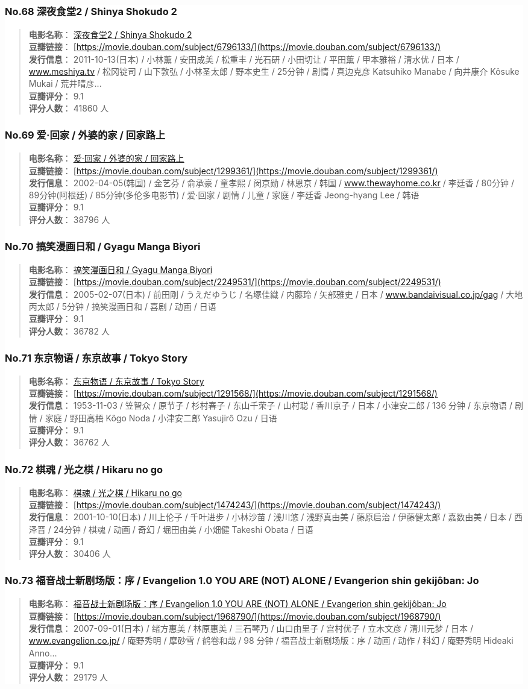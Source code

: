 ### No.68 深夜食堂2 / Shinya Shokudo 2
 > **电影名称**： [深夜食堂2 / Shinya Shokudo 2](https://movie.douban.com/subject/6796133/)  
 > **豆瓣链接**： [https://movie.douban.com/subject/6796133/](https://movie.douban.com/subject/6796133/)  
 > **发行信息**： 2011-10-13(日本) / 小林薰 / 安田成美 / 松重丰 / 光石研 / 小田切让 / 平田薫 / 甲本雅裕 / 清水优 / 日本 / www.meshiya.tv / 松冈锭司 / 山下敦弘 / 小林圣太郎  / 野本史生  / 25分钟 / 剧情 / 真边克彦  Katsuhiko Manabe / 向井康介 Kôsuke Mukai / 荒井晴彦...  
 > **豆瓣评分**： 9.1  
 > **评分人数**： 41860 人  

### No.69 爱·回家 / 外婆的家 / 回家路上
 > **电影名称**： [爱·回家 / 外婆的家 / 回家路上](https://movie.douban.com/subject/1299361/)  
 > **豆瓣链接**： [https://movie.douban.com/subject/1299361/](https://movie.douban.com/subject/1299361/)  
 > **发行信息**： 2002-04-05(韩国) / 金艺芬 / 俞承豪 / 童孝熙 / 闵京勋 / 林恩京 / 韩国 / www.thewayhome.co.kr / 李廷香 / 80分钟 / 89分钟(阿根廷) / 85分钟(多伦多电影节) / 爱·回家 / 剧情 / 儿童 / 家庭 / 李廷香 Jeong-hyang Lee / 韩语  
 > **豆瓣评分**： 9.1  
 > **评分人数**： 38796 人  

### No.70 搞笑漫画日和 / Gyagu Manga Biyori
 > **电影名称**： [搞笑漫画日和 / Gyagu Manga Biyori](https://movie.douban.com/subject/2249531/)  
 > **豆瓣链接**： [https://movie.douban.com/subject/2249531/](https://movie.douban.com/subject/2249531/)  
 > **发行信息**： 2005-02-07(日本) / 前田剛 / うえだゆうじ / 名塚佳織 / 内藤玲 / 矢部雅史 / 日本 / www.bandaivisual.co.jp/gag / 大地丙太郎 / 5分钟 / 搞笑漫画日和 / 喜剧 / 动画 / 日语  
 > **豆瓣评分**： 9.1  
 > **评分人数**： 36782 人  

### No.71 东京物语 / 东京故事 / Tokyo Story
 > **电影名称**： [东京物语 / 东京故事 / Tokyo Story](https://movie.douban.com/subject/1291568/)  
 > **豆瓣链接**： [https://movie.douban.com/subject/1291568/](https://movie.douban.com/subject/1291568/)  
 > **发行信息**： 1953-11-03 / 笠智众 / 原节子 / 杉村春子 / 东山千荣子 / 山村聪 / 香川京子 / 日本 / 小津安二郎 / 136 分钟 / 东京物语 / 剧情 / 家庭 / 野田高梧 Kôgo Noda / 小津安二郎 Yasujirô Ozu / 日语  
 > **豆瓣评分**： 9.1  
 > **评分人数**： 36762 人  

### No.72 棋魂 / 光之棋 / Hikaru no go
 > **电影名称**： [棋魂 / 光之棋 / Hikaru no go](https://movie.douban.com/subject/1474243/)  
 > **豆瓣链接**： [https://movie.douban.com/subject/1474243/](https://movie.douban.com/subject/1474243/)  
 > **发行信息**： 2001-10-10(日本) / 川上伦子 / 千叶进步 / 小林沙苗 / 浅川悠 / 浅野真由美 / 藤原启治 / 伊藤健太郎 / 嘉数由美 / 日本 / 西泽晋 / 24分钟 / 棋魂 / 动画 / 奇幻 / 堀田由美 / 小畑健 Takeshi Obata / 日语  
 > **豆瓣评分**： 9.1  
 > **评分人数**： 30406 人  

### No.73 福音战士新剧场版：序 / Evangelion 1.0 YOU ARE (NOT) ALONE / Evangerion shin gekijôban: Jo
 > **电影名称**： [福音战士新剧场版：序 / Evangelion 1.0 YOU ARE (NOT) ALONE / Evangerion shin gekijôban: Jo](https://movie.douban.com/subject/1968790/)  
 > **豆瓣链接**： [https://movie.douban.com/subject/1968790/](https://movie.douban.com/subject/1968790/)  
 > **发行信息**： 2007-09-01(日本) / 绪方惠美 / 林原惠美 / 三石琴乃 / 山口由里子 / 宫村优子 / 立木文彦 / 清川元梦 / 日本 / www.evangelion.co.jp/ / 庵野秀明 / 摩砂雪 / 鹤卷和哉 / 98 分钟 / 福音战士新剧场版：序 / 动画 / 动作 / 科幻 / 庵野秀明 Hideaki Anno...  
 > **豆瓣评分**： 9.1  
 > **评分人数**： 29179 人  

